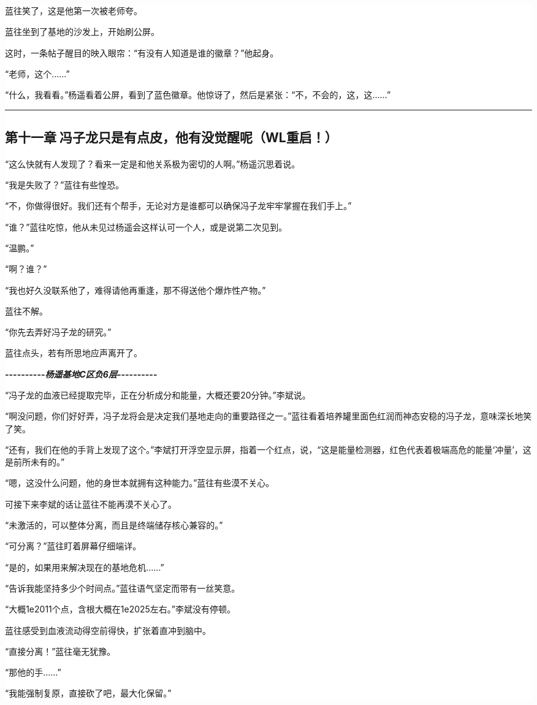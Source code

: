 蓝往笑了，这是他第一次被老师夸。

蓝往坐到了基地的沙发上，开始刷公屏。

这时，一条帖子醒目的映入眼帘：“有没有人知道是谁的徽章？”他起身。

“老师，这个……”

“什么，我看看。”杨遥看着公屏，看到了蓝色徽章。他惊讶了，然后是紧张：“不，不会的，这，这……”


---

## 第十一章 冯子龙只是有点皮，他有没觉醒呢（WL重启！）

“这么快就有人发现了？看来一定是和他关系极为密切的人啊。”杨遥沉思着说。

“我是失败了？”蓝往有些惶恐。

“不，你做得很好。我们还有个帮手，无论对方是谁都可以确保冯子龙牢牢掌握在我们手上。”

“谁？”蓝往吃惊，他从未见过杨遥会这样认可一个人，或是说第二次见到。

“温鹏。”

“啊？谁？”

“我也好久没联系他了，难得请他再重逢，那不得送他个爆炸性产物。”

蓝往不解。

“你先去弄好冯子龙的研究。”

蓝往点头，若有所思地应声离开了。

**----------*杨遥基地C区负6层*----------**

“冯子龙的血液已经提取完毕，正在分析成分和能量，大概还要20分钟。”李斌说。

“啊没问题，你们好好弄，冯子龙将会是决定我们基地走向的重要路径之一。”蓝往看着培养罐里面色红润而神态安稳的冯子龙，意味深长地笑了笑。

“还有，我们在他的手背上发现了这个。”李斌打开浮空显示屏，指着一个红点，说，“这是能量检测器，红色代表着极端高危的能量‘冲量’，这是前所未有的。”

“嗯，这没什么问题，他的身世本就拥有这种能力。”蓝往有些漠不关心。

可接下来李斌的话让蓝往不能再漠不关心了。

“未激活的，可以整体分离，而且是终端储存核心兼容的。”

“可分离？”蓝往盯着屏幕仔细端详。

“是的，如果用来解决现在的基地危机……”

“告诉我能坚持多少个时间点。”蓝往语气坚定而带有一丝笑意。

“大概1e2011个点，含根大概在1e2025左右。”李斌没有停顿。

蓝往感受到血液流动得空前得快，扩张着直冲到脑中。

“直接分离！”蓝往毫无犹豫。

“那他的手……”

“我能强制复原，直接砍了吧，最大化保留。”
